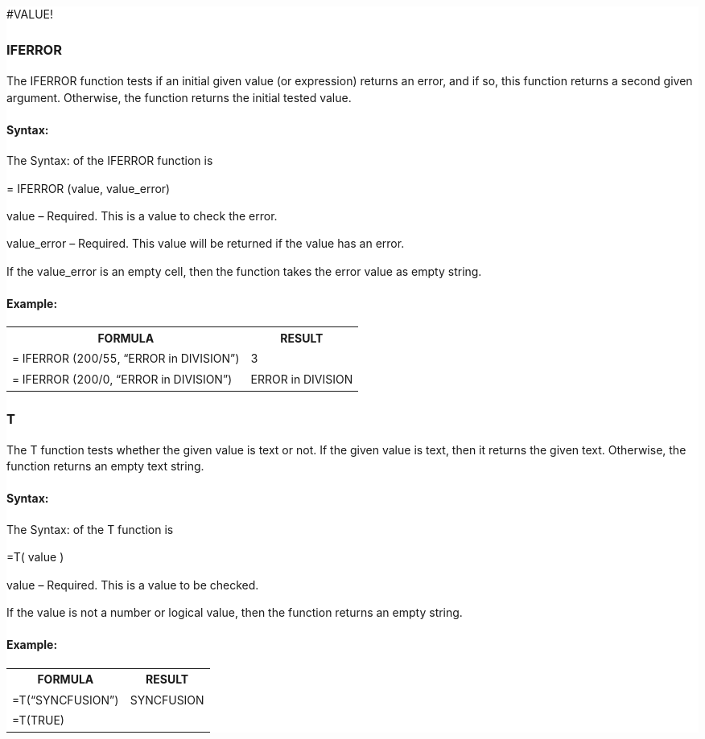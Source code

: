 &#35;VALUE!</td></tr>
</table>

### IFERROR

The IFERROR function tests if an initial given value (or expression) returns an error, and if so, this function returns a second given argument. Otherwise, the function returns the initial tested value.

#### Syntax:

The Syntax: of the IFERROR function is

= IFERROR (value, value_error)

value – Required. This is a value to check the error.

value_error – Required. This value will be returned if the value has an error.

If the value_error is an empty cell, then the function takes the error value as empty string.

#### Example:

<table>
<tr>
<th>
FORMULA</th><th>
RESULT</th></tr>
<tr>
<td>
= IFERROR (200/55, “ERROR in DIVISION”)</td><td>
3</td></tr>
<tr>
<td>
= IFERROR (200/0, “ERROR in DIVISION”)</td><td>
ERROR in DIVISION</td></tr>
</table>

### T

The T function tests whether the given value is text or not. If the given value is text, then it returns the given text. Otherwise, the function returns an empty text string.

#### Syntax:

The Syntax: of the T function is

=T( value )

value – Required. This is a value to be checked.

If the value is not a number or logical value, then the function returns an empty string.

#### Example:

<table>
<tr>
<th>
FORMULA</th><th>
RESULT</th></tr>
<tr>
<td>
=T(“SYNCFUSION”)</td><td>
SYNCFUSION</td></tr>
<tr>
<td>
=T(TRUE)</td><td>
</td></tr>
<tr>